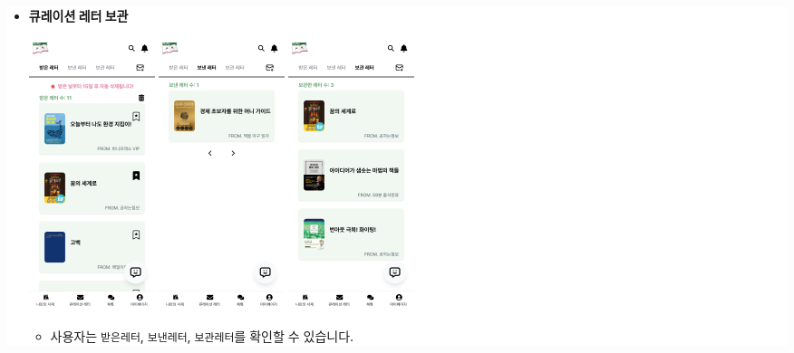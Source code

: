 - **큐레이션 레터 보관**

  ![큐레이션 레터 이미지](./images/레터받기.png)
  ![큐레이션 레터 이미지](./images/보낸레터.png)
  ![큐레이션 레터 이미지](./images/보관레터.png)
  - 사용자는 `받은레터`, `보낸레터`, `보관레터`를 확인할 수 있습니다.
